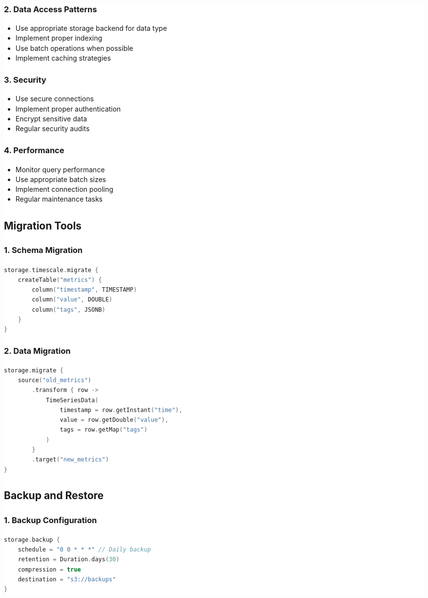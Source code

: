 ### 2. Data Access Patterns
- Use appropriate storage backend for data type
- Implement proper indexing
- Use batch operations when possible
- Implement caching strategies

### 3. Security
- Use secure connections
- Implement proper authentication
- Encrypt sensitive data
- Regular security audits

### 4. Performance
- Monitor query performance
- Use appropriate batch sizes
- Implement connection pooling
- Regular maintenance tasks

## Migration Tools

### 1. Schema Migration
```kotlin
storage.timescale.migrate {
    createTable("metrics") {
        column("timestamp", TIMESTAMP)
        column("value", DOUBLE)
        column("tags", JSONB)
    }
}
```

### 2. Data Migration
```kotlin
storage.migrate {
    source("old_metrics")
        .transform { row ->
            TimeSeriesData(
                timestamp = row.getInstant("time"),
                value = row.getDouble("value"),
                tags = row.getMap("tags")
            )
        }
        .target("new_metrics")
}
```

## Backup and Restore

### 1. Backup Configuration
```kotlin
storage.backup {
    schedule = "0 0 * * *" // Daily backup
    retention = Duration.days(30)
    compression = true
    destination = "s3://backups"
}
```
